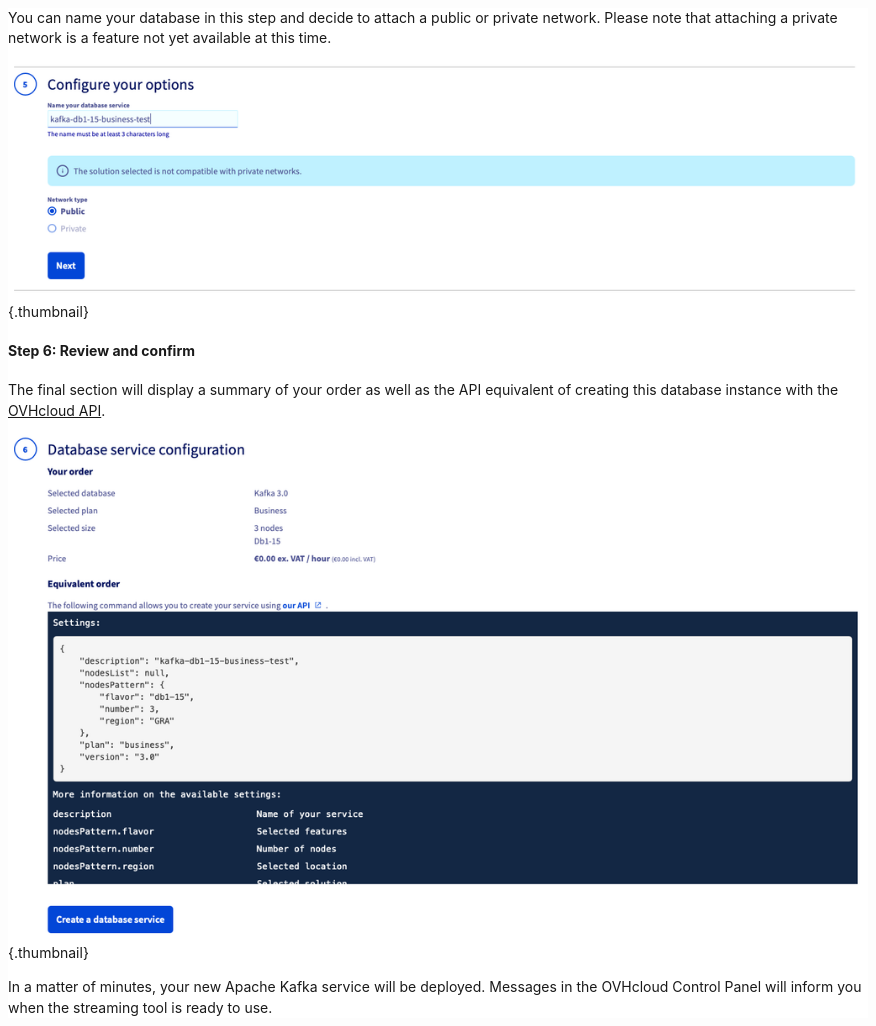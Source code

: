 You can name your database in this step and decide to attach a public or private network.
Please note that attaching a private network is a feature not yet available at this time.

![Configure options](images/kafka_options.png){.thumbnail}

#### Step 6: Review and confirm

The final section will display a summary of your order as well as the API equivalent of creating this database instance with the [OVHcloud API](https://docs.ovh.com/us/en/api/first-steps-with-ovh-api/).

![Confirm order](images/kafka_configuration.png){.thumbnail}

In a matter of minutes, your new Apache Kafka service will be deployed. Messages in the OVHcloud Control Panel will inform you when the streaming tool is ready to use.
